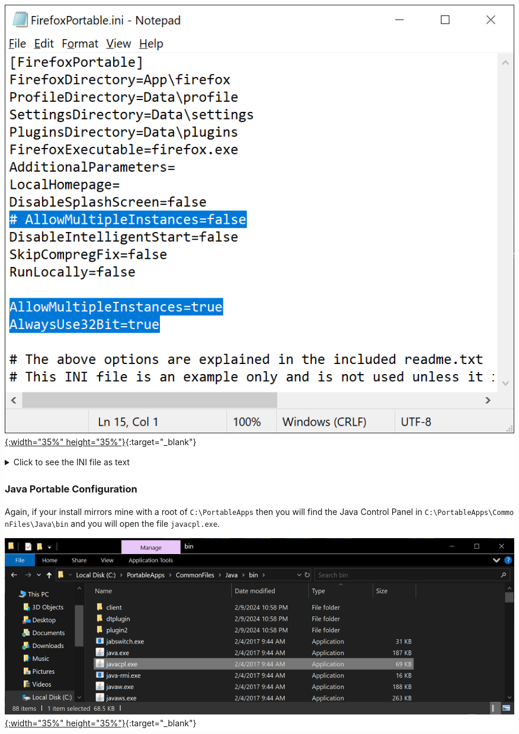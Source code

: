 [![FirefoxPortable.ini](/assets/images/firefox-jnlp-ini-file.png){:width="35%" height="35%"}](/assets/images/firefox-jnlp-ini-file.png){:target="_blank"}

<details><summary>Click to see the INI file as text</summary></details>




### Java Portable Configuration

Again, if your install mirrors mine with a root of `C:\PortableApps` then you will find the Java Control Panel in `C:\PortableApps\CommonFiles\Java\bin` and you will open the file `javacpl.exe`.

[![Firefox Java Portable Files](/assets/images/firefox-java-cpl-location.png){:width="35%" height="35%"}](/assets/images/firefox-java-cpl-location.png){:target="_blank"}
